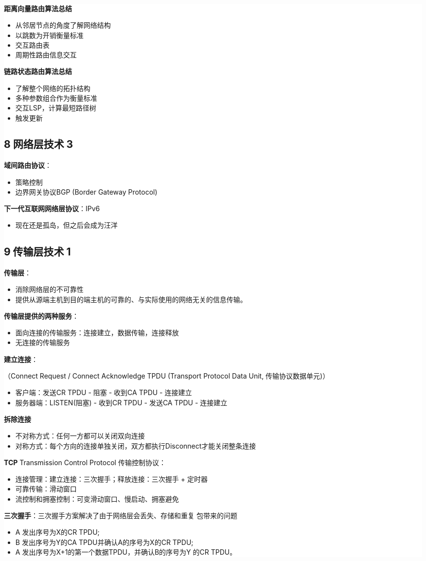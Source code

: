 **距离向量路由算法总结**

* 从邻居节点的角度了解网络结构
* 以跳数为开销衡量标准
* 交互路由表
* 周期性路由信息交互

**链路状态路由算法总结**

* 了解整个网络的拓扑结构
* 多种参数组合作为衡量标准
* 交互LSP，计算最短路径树
* 触发更新

## 8 网络层技术 3

**域间路由协议**：

* 策略控制
* 边界网关协议BGP (Border Gateway Protocol)

**下一代互联网网络层协议**：IPv6

* 现在还是孤岛，但之后会成为汪洋

## 9 传输层技术 1

**传输层**：

* 消除网络层的不可靠性
* 提供从源端主机到目的端主机的可靠的、与实际使用的网络无关的信息传输。

**传输层提供的两种服务**：

* 面向连接的传输服务：连接建立，数据传输，连接释放
* 无连接的传输服务

**建立连接**：

（Connect Request / Connect Acknowledge TPDU (Transport Protocol Data Unit, 传输协议数据单元)）

* 客户端：发送CR TPDU - 阻塞 - 收到CA TPDU - 连接建立
* 服务器端：LISTEN(阻塞) - 收到CR TPDU - 发送CA TPDU - 连接建立

**拆除连接**

* 不对称方式：任何一方都可以关闭双向连接
* 对称方式：每个方向的连接单独关闭，双方都执行Disconnect才能关闭整条连接

**TCP** Transmission Control Protocol 传输控制协议：

* 连接管理：建立连接：三次握手；释放连接：三次握手 + 定时器
* 可靠传输：滑动窗口
* 流控制和拥塞控制：可变滑动窗口、慢启动、拥塞避免

**三次握手**：三次握手方案解决了由于网络层会丢失、存储和重复 包带来的问题

* A 发出序号为X的CR TPDU;
* B 发出序号为Y的CA TPDU并确认A的序号为X的CR TPDU;
* A 发出序号为X+1的第一个数据TPDU，并确认B的序号为Y 的CR TPDU。
